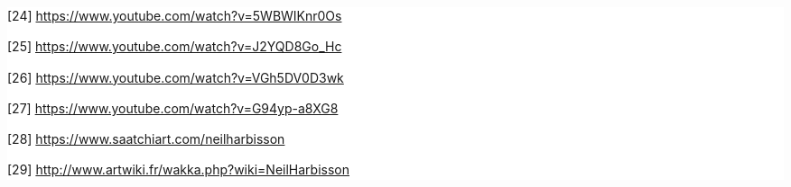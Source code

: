 [24] https://www.youtube.com/watch?v=5WBWIKnr0Os

[25] https://www.youtube.com/watch?v=J2YQD8Go_Hc

[26] https://www.youtube.com/watch?v=VGh5DV0D3wk

[27] https://www.youtube.com/watch?v=G94yp-a8XG8

[28] https://www.saatchiart.com/neilharbisson

[29] http://www.artwiki.fr/wakka.php?wiki=NeilHarbisson
